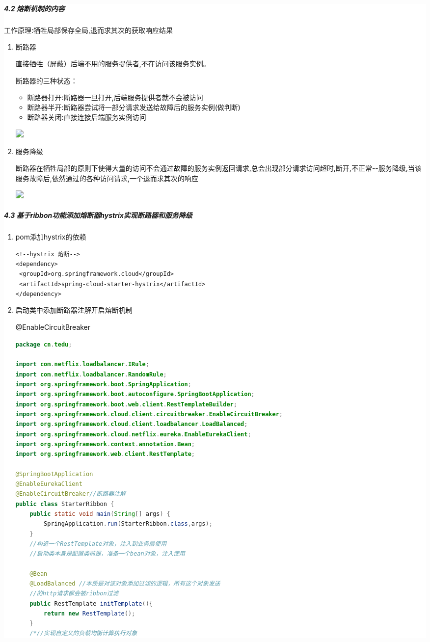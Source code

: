 ##### 4.2 熔断机制的内容

工作原理:牺牲局部保存全局,退而求其次的获取响应结果

1. 断路器

   直接牺牲（屏蔽）后端不用的服务提供者,不在访问该服务实例。

   断路器的三种状态：

   - 断路器打开:断路器一旦打开,后端服务提供者就不会被访问
   - 断路器半开:断路器尝试将一部分请求发送给故障后的服务实例(做判断)
   - 断路器关闭:直接连接后端服务实例访问

   ![](https://note.youdao.com/yws/api/personal/file/18E0B7FDFD43422ABBB02B5248F6B10B?method=download&shareKey=b08d1f6375a9afbbd2c8888654847660)

2. 服务降级

   断路器在牺牲局部的原则下使得大量的访问不会通过故障的服务实例返回请求,总会出现部分请求访问超时,断开,不正常--服务降级,当该服务故障后,依然通过的各种访问请求,一个退而求其次的响应
   
   ![](https://note.youdao.com/yws/api/personal/file/73D044949F3A41E1B34431E38683C5CC?method=download&shareKey=438c92c8a432df1ba24e331fb6a0ceaa)

##### 4.3 基于ribbon功能添加熔断器hystrix实现断路器和服务降级

1. pom添加hystrix的依赖

   ```
   <!--hystrix 熔断-->
   <dependency>
   	<groupId>org.springframework.cloud</groupId>
   	<artifactId>spring-cloud-starter-hystrix</artifactId>
   </dependency>
   ```

2. 启动类中添加断路器注解开启熔断机制

   @EnableCircuitBreaker

   ```Java
   package cn.tedu;
   
   import com.netflix.loadbalancer.IRule;
   import com.netflix.loadbalancer.RandomRule;
   import org.springframework.boot.SpringApplication;
   import org.springframework.boot.autoconfigure.SpringBootApplication;
   import org.springframework.boot.web.client.RestTemplateBuilder;
   import org.springframework.cloud.client.circuitbreaker.EnableCircuitBreaker;
   import org.springframework.cloud.client.loadbalancer.LoadBalanced;
   import org.springframework.cloud.netflix.eureka.EnableEurekaClient;
   import org.springframework.context.annotation.Bean;
   import org.springframework.web.client.RestTemplate;
   
   @SpringBootApplication
   @EnableEurekaClient
   @EnableCircuitBreaker//断路器注解
   public class StarterRibbon {
       public static void main(String[] args) {
           SpringApplication.run(StarterRibbon.class,args);
       }
       //构造一个RestTemplate对象，注入到业务层使用
       //启动类本身是配置类前提，准备一个bean对象，注入使用
   
       @Bean
       @LoadBalanced //本质是对该对象添加过滤的逻辑，所有这个对象发送
       //的http请求都会被ribbon过滤
       public RestTemplate initTemplate(){
           return new RestTemplate();
       }
       /*//实现自定义的负载均衡计算执行对象
   ```